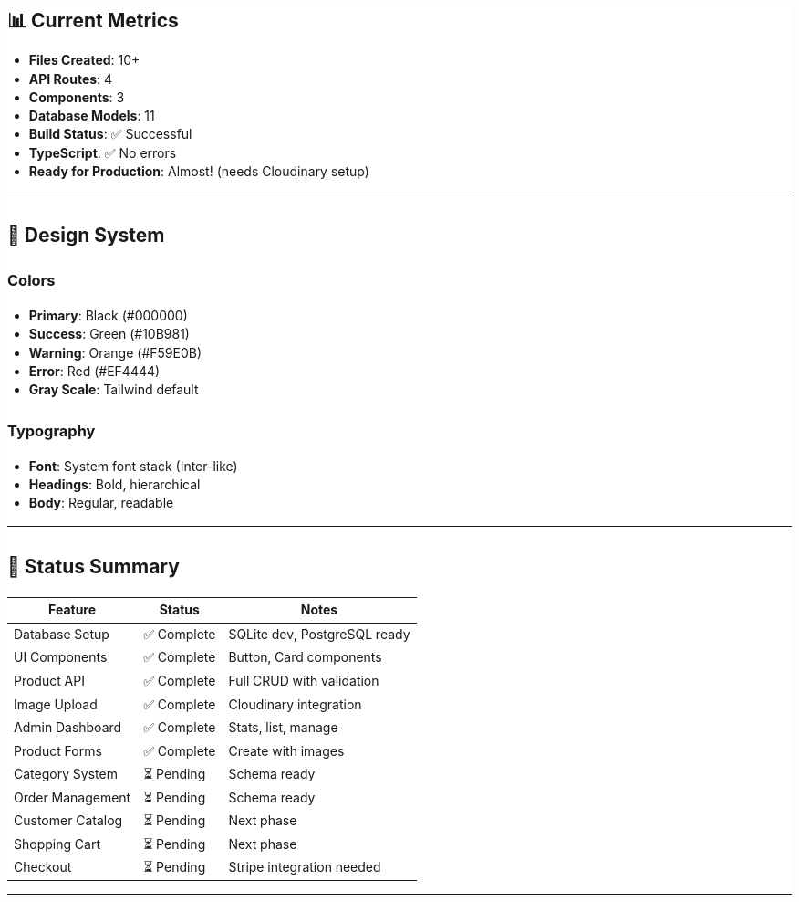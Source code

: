
## 📊 Current Metrics

- **Files Created**: 10+
- **API Routes**: 4
- **Components**: 3
- **Database Models**: 11
- **Build Status**: ✅ Successful
- **TypeScript**: ✅ No errors
- **Ready for Production**: Almost! (needs Cloudinary setup)

---

## 🎨 Design System

### Colors
- **Primary**: Black (#000000)
- **Success**: Green (#10B981)
- **Warning**: Orange (#F59E0B)
- **Error**: Red (#EF4444)
- **Gray Scale**: Tailwind default

### Typography
- **Font**: System font stack (Inter-like)
- **Headings**: Bold, hierarchical
- **Body**: Regular, readable

---

## 🚦 Status Summary

| Feature | Status | Notes |
|---------|--------|-------|
| Database Setup | ✅ Complete | SQLite dev, PostgreSQL ready |
| UI Components | ✅ Complete | Button, Card components |
| Product API | ✅ Complete | Full CRUD with validation |
| Image Upload | ✅ Complete | Cloudinary integration |
| Admin Dashboard | ✅ Complete | Stats, list, manage |
| Product Forms | ✅ Complete | Create with images |
| Category System | ⏳ Pending | Schema ready |
| Order Management | ⏳ Pending | Schema ready |
| Customer Catalog | ⏳ Pending | Next phase |
| Shopping Cart | ⏳ Pending | Next phase |
| Checkout | ⏳ Pending | Stripe integration needed |

---